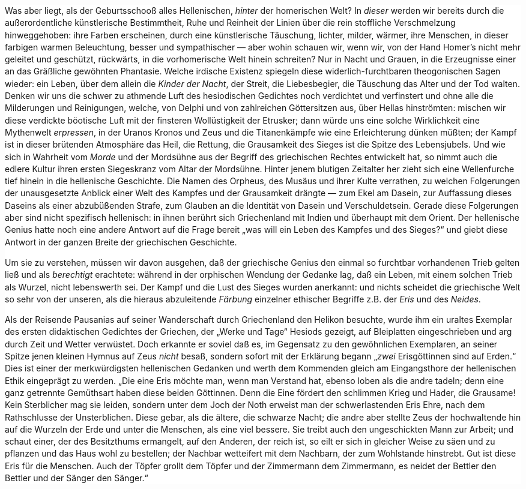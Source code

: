 Was aber liegt, als der Geburtsschooß alles Hellenischen, *hinter* der homerischen Welt? In *dieser* werden wir bereits durch die außerordentliche künstlerische Bestimmtheit, Ruhe und Reinheit der Linien über die rein stoffliche Verschmelzung hinweggehoben: ihre Farben erscheinen, durch eine künstlerische Täuschung, lichter, milder, wärmer, ihre Menschen, in dieser farbigen warmen Beleuchtung, besser und sympathischer — aber wohin schauen wir, wenn wir, von der Hand Homer’s nicht mehr geleitet und geschützt, rückwärts, in die vorhomerische Welt hinein schreiten? Nur in Nacht und Grauen, in die Erzeugnisse einer an das Gräßliche gewöhnten Phantasie. Welche irdische Existenz spiegeln diese widerlich-furchtbaren theogonischen Sagen wieder: ein Leben, über dem allein die *Kinder der Nacht*, der Streit, die Liebesbegier, die Täuschung das Alter und der Tod walten. Denken wir uns die schwer zu athmende Luft des hesiodischen Gedichtes noch verdichtet und verfinstert und ohne alle die Milderungen und Reinigungen, welche, von Delphi und von zahlreichen Göttersitzen aus, über Hellas hinströmten: mischen wir diese verdickte böotische Luft mit der finsteren Wollüstigkeit der Etrusker; dann würde uns eine solche Wirklichkeit eine Mythenwelt *erpressen*, in der Uranos Kronos und Zeus und die Titanenkämpfe wie eine Erleichterung dünken müßten; der Kampf ist in dieser brütenden Atmosphäre das Heil, die Rettung, die Grausamkeit des Sieges ist die Spitze des Lebensjubels. Und wie sich in Wahrheit vom *Morde* und der Mordsühne aus der Begriff des griechischen Rechtes entwickelt hat, so nimmt auch die edlere Kultur ihren ersten Siegeskranz vom Altar der Mordsühne. Hinter jenem blutigen Zeitalter her zieht sich eine Wellenfurche tief hinein in die hellenische Geschichte. Die Namen des Orpheus, des Musäus und ihrer Kulte verrathen, zu welchen Folgerungen der unausgesetzte Anblick einer Welt des Kampfes und der Grausamkeit drängte — zum Ekel am Dasein, zur Auffassung dieses Daseins als einer abzubüßenden Strafe, zum Glauben an die Identität von Dasein und Verschuldetsein. Gerade diese Folgerungen aber sind nicht spezifisch hellenisch: in ihnen berührt sich Griechenland mit Indien und überhaupt mit dem Orient. Der hellenische Genius hatte noch eine andere Antwort auf die Frage bereit „was will ein Leben des Kampfes und des Sieges?“ und giebt diese Antwort in der ganzen Breite der griechischen Geschichte.

Um sie zu verstehen, müssen wir davon ausgehen, daß der griechische Genius den einmal so furchtbar vorhandenen Trieb gelten ließ und als *berechtigt* erachtete: während in der orphischen Wendung der Gedanke lag, daß ein Leben, mit einem solchen Trieb als Wurzel, nicht lebenswerth sei. Der Kampf und die Lust des Sieges wurden anerkannt: und nichts scheidet die griechische Welt so sehr von der unseren, als die hieraus abzuleitende *Färbung* einzelner ethischer Begriffe z.B. der *Eris* und des *Neides*.

Als der Reisende Pausanias auf seiner Wanderschaft durch Griechenland den Helikon besuchte, wurde ihm ein uraltes Exemplar des ersten didaktischen Gedichtes der Griechen, der „Werke und Tage“ Hesiods gezeigt, auf Bleiplatten eingeschrieben und arg durch Zeit und Wetter verwüstet. Doch erkannte er soviel daß es, im Gegensatz zu den gewöhnlichen Exemplaren, an seiner Spitze jenen kleinen Hymnus auf Zeus *nicht* besaß, sondern sofort mit der Erklärung begann „*zwei* Erisgöttinnen sind auf Erden.“ Dies ist einer der merkwürdigsten hellenischen Gedanken und werth dem Kommenden gleich am Eingangsthore der hellenischen Ethik eingeprägt zu werden. „Die eine Eris möchte man, wenn man Verstand hat, ebenso loben als die andre tadeln; denn eine ganz getrennte Gemüthsart haben diese beiden Göttinnen. Denn die Eine fördert den schlimmen Krieg und Hader, die Grausame! Kein Sterblicher mag sie leiden, sondern unter dem Joch der Noth erweist man der schwerlastenden Eris Ehre, nach dem Rathschlusse der Unsterblichen. Diese gebar, als die ältere, die schwarze Nacht; die andre aber stellte Zeus der hochwaltende hin auf die Wurzeln der Erde und unter die Menschen, als eine viel bessere. Sie treibt auch den ungeschickten Mann zur Arbeit; und schaut einer, der des Besitzthums ermangelt, auf den Anderen, der reich ist, so eilt er sich in gleicher Weise zu säen und zu pflanzen und das Haus wohl zu bestellen; der Nachbar wetteifert mit dem Nachbarn, der zum Wohlstande hinstrebt. Gut ist diese Eris für die Menschen. Auch der Töpfer grollt dem Töpfer und der Zimmermann dem Zimmermann, es neidet der Bettler den Bettler und der Sänger den Sänger.“
